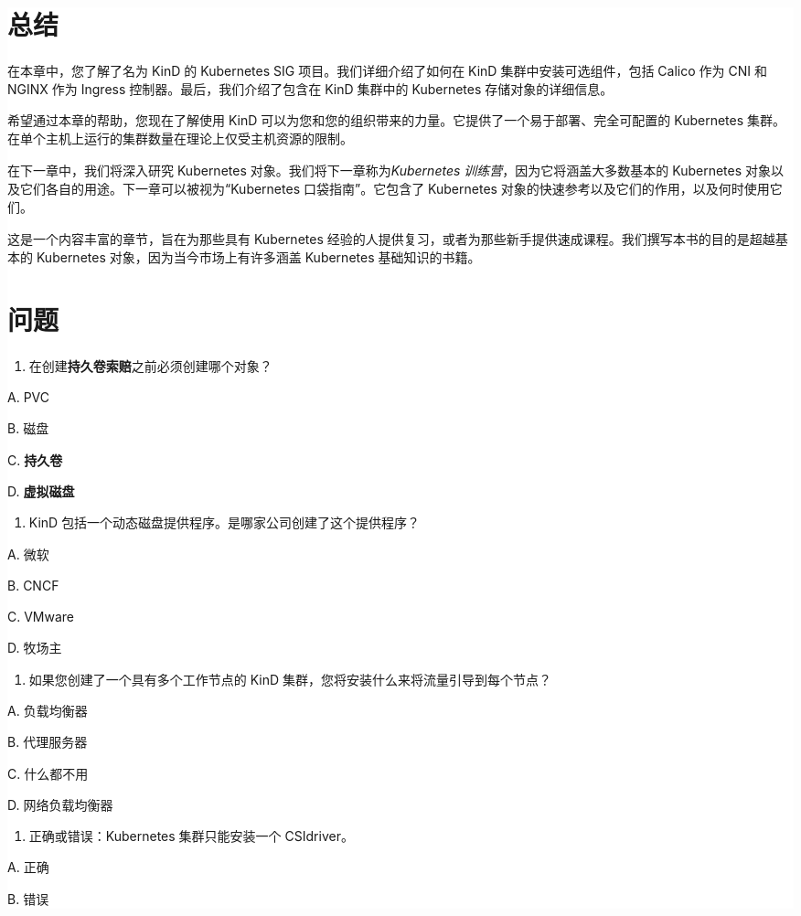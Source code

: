 # 总结

在本章中，您了解了名为 KinD 的 Kubernetes SIG 项目。我们详细介绍了如何在 KinD 集群中安装可选组件，包括 Calico 作为 CNI 和 NGINX 作为 Ingress 控制器。最后，我们介绍了包含在 KinD 集群中的 Kubernetes 存储对象的详细信息。

希望通过本章的帮助，您现在了解使用 KinD 可以为您和您的组织带来的力量。它提供了一个易于部署、完全可配置的 Kubernetes 集群。在单个主机上运行的集群数量在理论上仅受主机资源的限制。

在下一章中，我们将深入研究 Kubernetes 对象。我们将下一章称为*Kubernetes 训练营*，因为它将涵盖大多数基本的 Kubernetes 对象以及它们各自的用途。下一章可以被视为“Kubernetes 口袋指南”。它包含了 Kubernetes 对象的快速参考以及它们的作用，以及何时使用它们。

这是一个内容丰富的章节，旨在为那些具有 Kubernetes 经验的人提供复习，或者为那些新手提供速成课程。我们撰写本书的目的是超越基本的 Kubernetes 对象，因为当今市场上有许多涵盖 Kubernetes 基础知识的书籍。

# 问题

1.  在创建**持久卷索赔**之前必须创建哪个对象？

A. PVC

B. 磁盘

C. **持久卷**

D. **虚拟磁盘**

1.  KinD 包括一个动态磁盘提供程序。是哪家公司创建了这个提供程序？

A. 微软

B. CNCF

C. VMware

D. 牧场主

1.  如果您创建了一个具有多个工作节点的 KinD 集群，您将安装什么来将流量引导到每个节点？

A. 负载均衡器

B. 代理服务器

C. 什么都不用

D. 网络负载均衡器

1.  正确或错误：Kubernetes 集群只能安装一个 CSIdriver。

A. 正确

B. 错误
